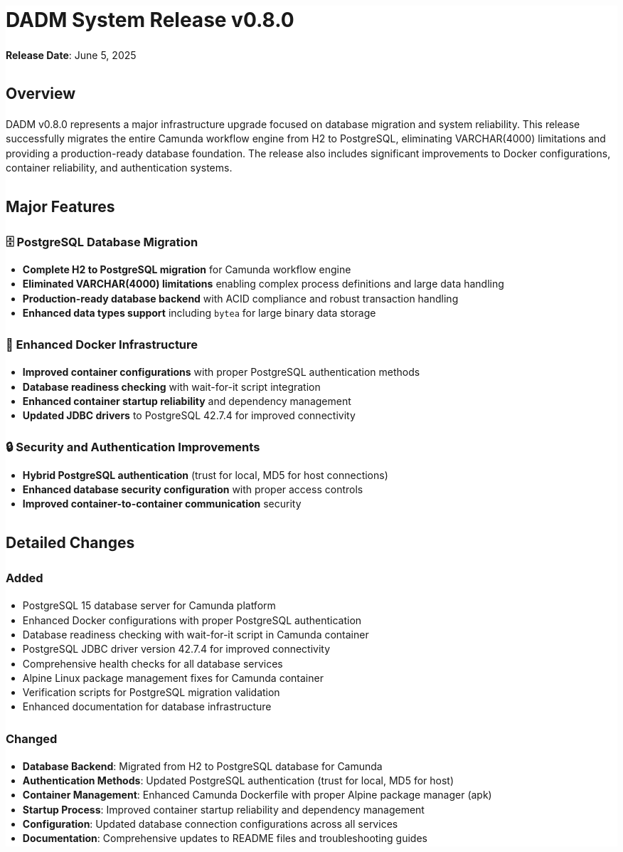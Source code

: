 # DADM System Release v0.8.0

**Release Date**: June 5, 2025

## Overview

DADM v0.8.0 represents a major infrastructure upgrade focused on database migration and system reliability. This release successfully migrates the entire Camunda workflow engine from H2 to PostgreSQL, eliminating VARCHAR(4000) limitations and providing a production-ready database foundation. The release also includes significant improvements to Docker configurations, container reliability, and authentication systems.

## Major Features

### 🗄️ PostgreSQL Database Migration

- **Complete H2 to PostgreSQL migration** for Camunda workflow engine
- **Eliminated VARCHAR(4000) limitations** enabling complex process definitions and large data handling
- **Production-ready database backend** with ACID compliance and robust transaction handling
- **Enhanced data types support** including `bytea` for large binary data storage

### 🐳 Enhanced Docker Infrastructure

- **Improved container configurations** with proper PostgreSQL authentication methods
- **Database readiness checking** with wait-for-it script integration
- **Enhanced container startup reliability** and dependency management
- **Updated JDBC drivers** to PostgreSQL 42.7.4 for improved connectivity

### 🔒 Security and Authentication Improvements

- **Hybrid PostgreSQL authentication** (trust for local, MD5 for host connections)
- **Enhanced database security configuration** with proper access controls
- **Improved container-to-container communication** security

## Detailed Changes

### Added
- PostgreSQL 15 database server for Camunda platform
- Enhanced Docker configurations with proper PostgreSQL authentication
- Database readiness checking with wait-for-it script in Camunda container
- PostgreSQL JDBC driver version 42.7.4 for improved connectivity
- Comprehensive health checks for all database services
- Alpine Linux package management fixes for Camunda container
- Verification scripts for PostgreSQL migration validation
- Enhanced documentation for database infrastructure

### Changed
- **Database Backend**: Migrated from H2 to PostgreSQL database for Camunda
- **Authentication Methods**: Updated PostgreSQL authentication (trust for local, MD5 for host)
- **Container Management**: Enhanced Camunda Dockerfile with proper Alpine package manager (apk)
- **Startup Process**: Improved container startup reliability and dependency management
- **Configuration**: Updated database connection configurations across all services
- **Documentation**: Comprehensive updates to README files and troubleshooting guides
